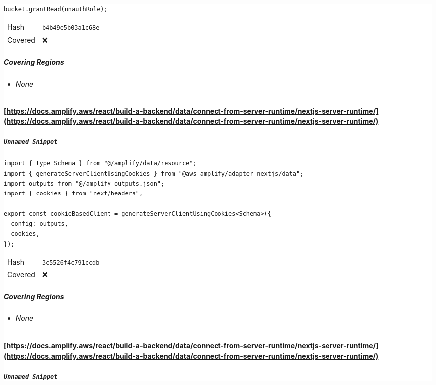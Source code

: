 ~~~
bucket.grantRead(unauthRole);

~~~

| | |
| -- | -- |
| Hash | `b4b49e5b03a1c68e` |
| Covered | ❌ |

##### Covering Regions

- *None*

---

#### [https://docs.amplify.aws/react/build-a-backend/data/connect-from-server-runtime/nextjs-server-runtime/](https://docs.amplify.aws/react/build-a-backend/data/connect-from-server-runtime/nextjs-server-runtime/)

##### `Unnamed Snippet`

~~~
import { type Schema } from "@/amplify/data/resource";
import { generateServerClientUsingCookies } from "@aws-amplify/adapter-nextjs/data";
import outputs from "@/amplify_outputs.json";
import { cookies } from "next/headers";

export const cookieBasedClient = generateServerClientUsingCookies<Schema>({
  config: outputs,
  cookies,
});

~~~

| | |
| -- | -- |
| Hash | `3c5526f4c791ccdb` |
| Covered | ❌ |

##### Covering Regions

- *None*

---

#### [https://docs.amplify.aws/react/build-a-backend/data/connect-from-server-runtime/nextjs-server-runtime/](https://docs.amplify.aws/react/build-a-backend/data/connect-from-server-runtime/nextjs-server-runtime/)

##### `Unnamed Snippet`
